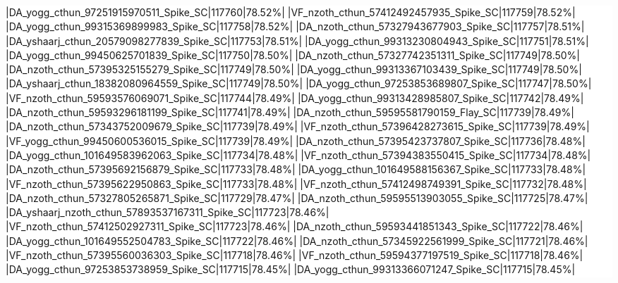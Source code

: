 |DA_yogg_cthun_97251915970511_Spike_SC|117760|78.52%|
|VF_nzoth_cthun_57412492457935_Spike_SC|117759|78.52%|
|DA_yogg_cthun_99315369899983_Spike_SC|117758|78.52%|
|DA_nzoth_cthun_57327943677903_Spike_SC|117757|78.51%|
|DA_yshaarj_cthun_20579098277839_Spike_SC|117753|78.51%|
|DA_yogg_cthun_99313230804943_Spike_SC|117751|78.51%|
|DA_yogg_cthun_99450625701839_Spike_SC|117750|78.50%|
|DA_nzoth_cthun_57327742351311_Spike_SC|117749|78.50%|
|DA_nzoth_cthun_57395325155279_Spike_SC|117749|78.50%|
|DA_yogg_cthun_99313367103439_Spike_SC|117749|78.50%|
|DA_yshaarj_cthun_18382080964559_Spike_SC|117749|78.50%|
|DA_yogg_cthun_97253853689807_Spike_SC|117747|78.50%|
|VF_nzoth_cthun_59593576069071_Spike_SC|117744|78.49%|
|DA_yogg_cthun_99313428985807_Spike_SC|117742|78.49%|
|DA_nzoth_cthun_59593296181199_Spike_SC|117741|78.49%|
|DA_nzoth_cthun_59595581790159_Flay_SC|117739|78.49%|
|DA_nzoth_cthun_57343752009679_Spike_SC|117739|78.49%|
|VF_nzoth_cthun_57396428273615_Spike_SC|117739|78.49%|
|VF_yogg_cthun_99450600536015_Spike_SC|117739|78.49%|
|DA_nzoth_cthun_57395423737807_Spike_SC|117736|78.48%|
|DA_yogg_cthun_101649583962063_Spike_SC|117734|78.48%|
|VF_nzoth_cthun_57394383550415_Spike_SC|117734|78.48%|
|DA_nzoth_cthun_57395692156879_Spike_SC|117733|78.48%|
|DA_yogg_cthun_101649588156367_Spike_SC|117733|78.48%|
|VF_nzoth_cthun_57395622950863_Spike_SC|117733|78.48%|
|VF_nzoth_cthun_57412498749391_Spike_SC|117732|78.48%|
|DA_nzoth_cthun_57327805265871_Spike_SC|117729|78.47%|
|DA_nzoth_cthun_59595513903055_Spike_SC|117725|78.47%|
|DA_yshaarj_nzoth_cthun_57893537167311_Spike_SC|117723|78.46%|
|VF_nzoth_cthun_57412502927311_Spike_SC|117723|78.46%|
|DA_nzoth_cthun_59593441851343_Spike_SC|117722|78.46%|
|DA_yogg_cthun_101649552504783_Spike_SC|117722|78.46%|
|DA_nzoth_cthun_57345922561999_Spike_SC|117721|78.46%|
|VF_nzoth_cthun_57395560036303_Spike_SC|117718|78.46%|
|VF_nzoth_cthun_59594377197519_Spike_SC|117718|78.46%|
|DA_yogg_cthun_97253853738959_Spike_SC|117715|78.45%|
|DA_yogg_cthun_99313366071247_Spike_SC|117715|78.45%|